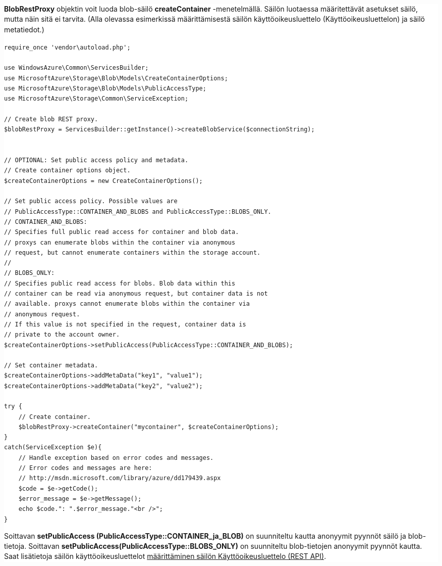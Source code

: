 **BlobRestProxy** objektin voit luoda blob-säilö **createContainer** -menetelmällä. Säilön luotaessa määritettävät asetukset säilö, mutta näin sitä ei tarvita. (Alla olevassa esimerkissä määrittämisestä säilön käyttöoikeusluettelo (Käyttöoikeusluettelon) ja säilö metatiedot.)

    require_once 'vendor\autoload.php';

    use WindowsAzure\Common\ServicesBuilder;
    use MicrosoftAzure\Storage\Blob\Models\CreateContainerOptions;
    use MicrosoftAzure\Storage\Blob\Models\PublicAccessType;
    use MicrosoftAzure\Storage\Common\ServiceException;

    // Create blob REST proxy.
    $blobRestProxy = ServicesBuilder::getInstance()->createBlobService($connectionString);


    // OPTIONAL: Set public access policy and metadata.
    // Create container options object.
    $createContainerOptions = new CreateContainerOptions();

    // Set public access policy. Possible values are
    // PublicAccessType::CONTAINER_AND_BLOBS and PublicAccessType::BLOBS_ONLY.
    // CONTAINER_AND_BLOBS:
    // Specifies full public read access for container and blob data.
    // proxys can enumerate blobs within the container via anonymous
    // request, but cannot enumerate containers within the storage account.
    //
    // BLOBS_ONLY:
    // Specifies public read access for blobs. Blob data within this
    // container can be read via anonymous request, but container data is not
    // available. proxys cannot enumerate blobs within the container via
    // anonymous request.
    // If this value is not specified in the request, container data is
    // private to the account owner.
    $createContainerOptions->setPublicAccess(PublicAccessType::CONTAINER_AND_BLOBS);

    // Set container metadata.
    $createContainerOptions->addMetaData("key1", "value1");
    $createContainerOptions->addMetaData("key2", "value2");

    try {
        // Create container.
        $blobRestProxy->createContainer("mycontainer", $createContainerOptions);
    }
    catch(ServiceException $e){
        // Handle exception based on error codes and messages.
        // Error codes and messages are here:
        // http://msdn.microsoft.com/library/azure/dd179439.aspx
        $code = $e->getCode();
        $error_message = $e->getMessage();
        echo $code.": ".$error_message."<br />";
    }

Soittavan **setPublicAccess (PublicAccessType::CONTAINER\_ja\_BLOB)** on suunniteltu kautta anonyymit pyynnöt säilö ja blob-tietoja. Soittavan **setPublicAccess(PublicAccessType::BLOBS_ONLY)** on suunniteltu blob-tietojen anonyymit pyynnöt kautta. Saat lisätietoja säilön käyttöoikeusluettelot [määrittäminen säilön Käyttöoikeusluettelo (REST API)][container-acl].


[download]: http://go.microsoft.com/fwlink/?LinkID=252473
[container-acl]: http://msdn.microsoft.com/library/azure/dd179391.aspx
[error-codes]: http://msdn.microsoft.com/library/azure/dd179439.aspx
[file_get_contents]: http://php.net/file_get_contents
[require_once]: http://php.net/require_once
[fopen]: http://www.php.net/fopen
[stream-get-contents]: http://www.php.net/stream_get_contents
